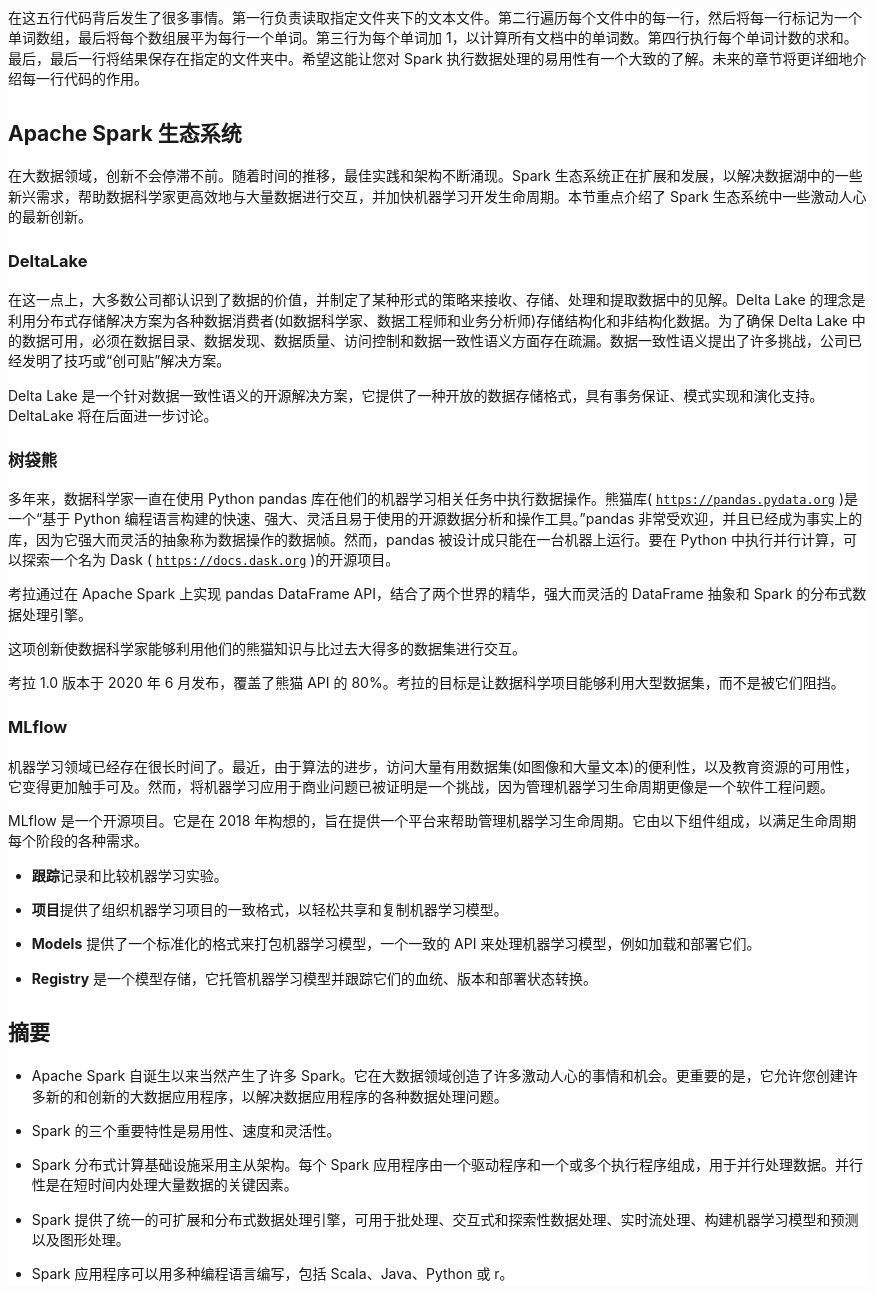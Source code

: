 在这五行代码背后发生了很多事情。第一行负责读取指定文件夹下的文本文件。第二行遍历每个文件中的每一行，然后将每一行标记为一个单词数组，最后将每个数组展平为每行一个单词。第三行为每个单词加 1，以计算所有文档中的单词数。第四行执行每个单词计数的求和。最后，最后一行将结果保存在指定的文件夹中。希望这能让您对 Spark 执行数据处理的易用性有一个大致的了解。未来的章节将更详细地介绍每一行代码的作用。

## Apache Spark 生态系统

在大数据领域，创新不会停滞不前。随着时间的推移，最佳实践和架构不断涌现。Spark 生态系统正在扩展和发展，以解决数据湖中的一些新兴需求，帮助数据科学家更高效地与大量数据进行交互，并加快机器学习开发生命周期。本节重点介绍了 Spark 生态系统中一些激动人心的最新创新。

### DeltaLake

在这一点上，大多数公司都认识到了数据的价值，并制定了某种形式的策略来接收、存储、处理和提取数据中的见解。Delta Lake 的理念是利用分布式存储解决方案为各种数据消费者(如数据科学家、数据工程师和业务分析师)存储结构化和非结构化数据。为了确保 Delta Lake 中的数据可用，必须在数据目录、数据发现、数据质量、访问控制和数据一致性语义方面存在疏漏。数据一致性语义提出了许多挑战，公司已经发明了技巧或“创可贴”解决方案。

Delta Lake 是一个针对数据一致性语义的开源解决方案，它提供了一种开放的数据存储格式，具有事务保证、模式实现和演化支持。DeltaLake 将在后面进一步讨论。

### 树袋熊

多年来，数据科学家一直在使用 Python pandas 库在他们的机器学习相关任务中执行数据操作。熊猫库( [`https://pandas.pydata.org`](https://pandas.pydata.org) )是一个“基于 Python 编程语言构建的快速、强大、灵活且易于使用的开源数据分析和操作工具。”pandas 非常受欢迎，并且已经成为事实上的库，因为它强大而灵活的抽象称为数据操作的数据帧。然而，pandas 被设计成只能在一台机器上运行。要在 Python 中执行并行计算，可以探索一个名为 Dask ( [`https://docs.dask.org`](https://docs.dask.org) )的开源项目。

考拉通过在 Apache Spark 上实现 pandas DataFrame API，结合了两个世界的精华，强大而灵活的 DataFrame 抽象和 Spark 的分布式数据处理引擎。

这项创新使数据科学家能够利用他们的熊猫知识与比过去大得多的数据集进行交互。

考拉 1.0 版本于 2020 年 6 月发布，覆盖了熊猫 API 的 80%。考拉的目标是让数据科学项目能够利用大型数据集，而不是被它们阻挡。

### MLflow

机器学习领域已经存在很长时间了。最近，由于算法的进步，访问大量有用数据集(如图像和大量文本)的便利性，以及教育资源的可用性，它变得更加触手可及。然而，将机器学习应用于商业问题已被证明是一个挑战，因为管理机器学习生命周期更像是一个软件工程问题。

MLflow 是一个开源项目。它是在 2018 年构想的，旨在提供一个平台来帮助管理机器学习生命周期。它由以下组件组成，以满足生命周期每个阶段的各种需求。

*   **跟踪**记录和比较机器学习实验。

*   **项目**提供了组织机器学习项目的一致格式，以轻松共享和复制机器学习模型。

*   **Models** 提供了一个标准化的格式来打包机器学习模型，一个一致的 API 来处理机器学习模型，例如加载和部署它们。

*   **Registry** 是一个模型存储，它托管机器学习模型并跟踪它们的血统、版本和部署状态转换。

## 摘要

*   Apache Spark 自诞生以来当然产生了许多 Spark。它在大数据领域创造了许多激动人心的事情和机会。更重要的是，它允许您创建许多新的和创新的大数据应用程序，以解决数据应用程序的各种数据处理问题。

*   Spark 的三个重要特性是易用性、速度和灵活性。

*   Spark 分布式计算基础设施采用主从架构。每个 Spark 应用程序由一个驱动程序和一个或多个执行程序组成，用于并行处理数据。并行性是在短时间内处理大量数据的关键因素。

*   Spark 提供了统一的可扩展和分布式数据处理引擎，可用于批处理、交互式和探索性数据处理、实时流处理、构建机器学习模型和预测以及图形处理。

*   Spark 应用程序可以用多种编程语言编写，包括 Scala、Java、Python 或 r。